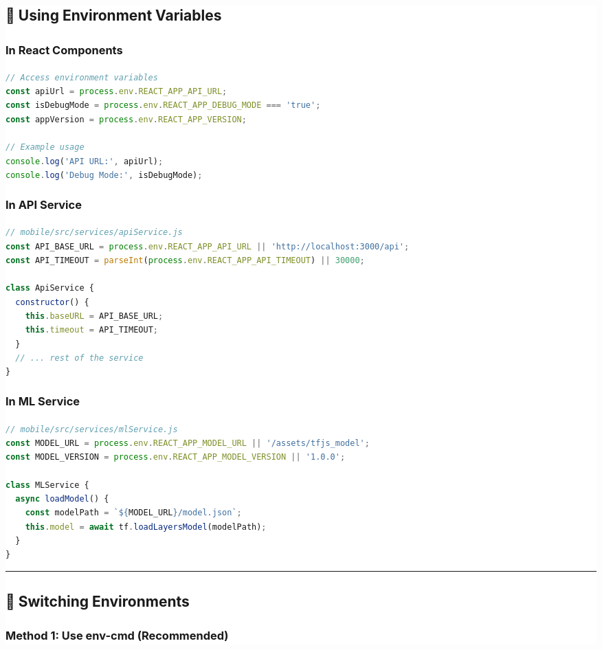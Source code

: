 
## 🔧 **Using Environment Variables**

### **In React Components**

```javascript
// Access environment variables
const apiUrl = process.env.REACT_APP_API_URL;
const isDebugMode = process.env.REACT_APP_DEBUG_MODE === 'true';
const appVersion = process.env.REACT_APP_VERSION;

// Example usage
console.log('API URL:', apiUrl);
console.log('Debug Mode:', isDebugMode);
```

### **In API Service**

```javascript
// mobile/src/services/apiService.js
const API_BASE_URL = process.env.REACT_APP_API_URL || 'http://localhost:3000/api';
const API_TIMEOUT = parseInt(process.env.REACT_APP_API_TIMEOUT) || 30000;

class ApiService {
  constructor() {
    this.baseURL = API_BASE_URL;
    this.timeout = API_TIMEOUT;
  }
  // ... rest of the service
}
```

### **In ML Service**

```javascript
// mobile/src/services/mlService.js
const MODEL_URL = process.env.REACT_APP_MODEL_URL || '/assets/tfjs_model';
const MODEL_VERSION = process.env.REACT_APP_MODEL_VERSION || '1.0.0';

class MLService {
  async loadModel() {
    const modelPath = `${MODEL_URL}/model.json`;
    this.model = await tf.loadLayersModel(modelPath);
  }
}
```

---

## 🔄 **Switching Environments**

### **Method 1: Use env-cmd (Recommended)**
